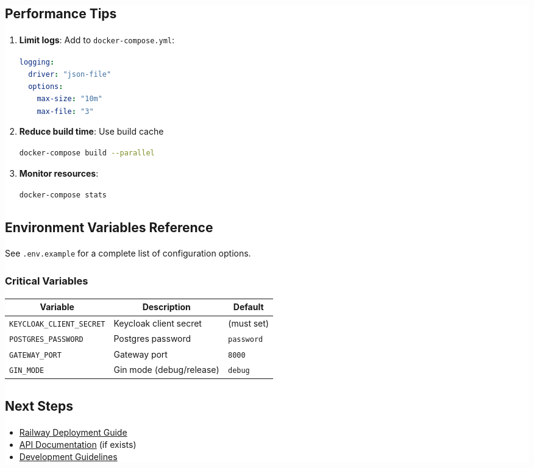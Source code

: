 ## Performance Tips

1. **Limit logs**: Add to `docker-compose.yml`:
   ```yaml
   logging:
     driver: "json-file"
     options:
       max-size: "10m"
       max-file: "3"
   ```

2. **Reduce build time**: Use build cache
   ```bash
   docker-compose build --parallel
   ```

3. **Monitor resources**:
   ```bash
   docker-compose stats
   ```

## Environment Variables Reference

See `.env.example` for a complete list of configuration options.

### Critical Variables

| Variable | Description | Default |
|----------|-------------|---------|
| `KEYCLOAK_CLIENT_SECRET` | Keycloak client secret | (must set) |
| `POSTGRES_PASSWORD` | Postgres password | `password` |
| `GATEWAY_PORT` | Gateway port | `8000` |
| `GIN_MODE` | Gin mode (debug/release) | `debug` |

## Next Steps

- [Railway Deployment Guide](./RAILWAY_DEPLOYMENT.md)
- [API Documentation](./API_DOCUMENTATION.md) (if exists)
- [Development Guidelines](./GUIDELINES.md)
